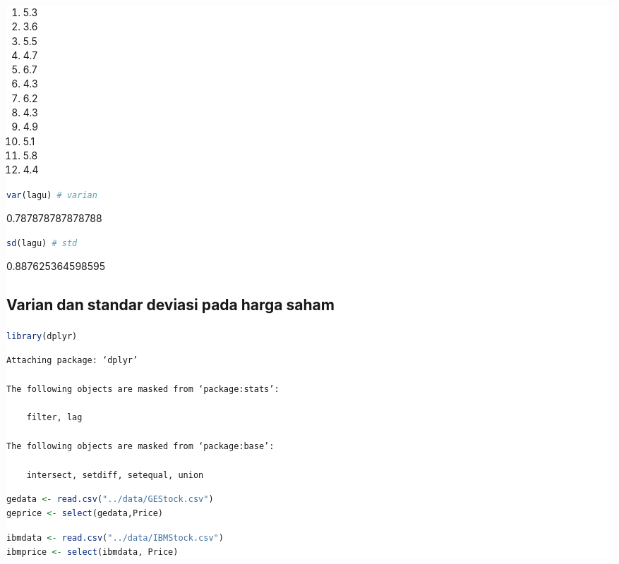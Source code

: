 
<ol class=list-inline>
	<li>5.3</li>
	<li>3.6</li>
	<li>5.5</li>
	<li>4.7</li>
	<li>6.7</li>
	<li>4.3</li>
	<li>6.2</li>
	<li>4.3</li>
	<li>4.9</li>
	<li>5.1</li>
	<li>5.8</li>
	<li>4.4</li>
</ol>




```R
var(lagu) # varian
```


0.787878787878788



```R
sd(lagu) # std
```


0.887625364598595


## Varian dan standar deviasi pada harga saham


```R
library(dplyr)
```


    Attaching package: ‘dplyr’
    
    The following objects are masked from ‘package:stats’:
    
        filter, lag
    
    The following objects are masked from ‘package:base’:
    
        intersect, setdiff, setequal, union




```R
gedata <- read.csv("../data/GEStock.csv")
geprice <- select(gedata,Price)
```


```R
ibmdata <- read.csv("../data/IBMStock.csv")
ibmprice <- select(ibmdata, Price)
```
